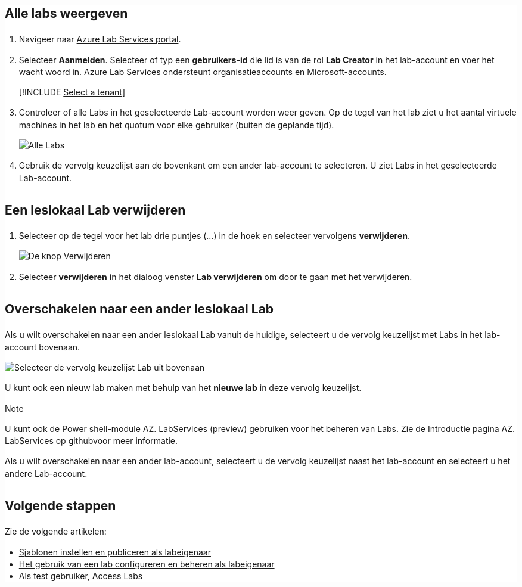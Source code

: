 ## <a name="view-all-labs"></a>Alle labs weergeven

1. Navigeer naar [Azure Lab Services portal](https://labs.azure.com).
1. Selecteer **Aanmelden**. Selecteer of typ een **gebruikers-id** die lid is van de rol **Lab Creator** in het lab-account en voer het wacht woord in. Azure Lab Services ondersteunt organisatieaccounts en Microsoft-accounts. 

    [!INCLUDE [Select a tenant](./includes/multi-tenant-support.md)]
1. Controleer of alle Labs in het geselecteerde Lab-account worden weer geven. Op de tegel van het lab ziet u het aantal virtuele machines in het lab en het quotum voor elke gebruiker (buiten de geplande tijd).

    ![Alle Labs](./media/how-to-manage-classroom-labs/all-labs.png)
1. Gebruik de vervolg keuzelijst aan de bovenkant om een ander lab-account te selecteren. U ziet Labs in het geselecteerde Lab-account. 

## <a name="delete-a-classroom-lab"></a>Een leslokaal Lab verwijderen

1. Selecteer op de tegel voor het lab drie puntjes (...) in de hoek en selecteer vervolgens **verwijderen**. 

    ![De knop Verwijderen](./media/how-to-manage-classroom-labs/delete-button.png)
1. Selecteer **verwijderen** in het dialoog venster **Lab verwijderen** om door te gaan met het verwijderen. 

## <a name="switch-to-another-classroom-lab"></a>Overschakelen naar een ander leslokaal Lab

Als u wilt overschakelen naar een ander leslokaal Lab vanuit de huidige, selecteert u de vervolg keuzelijst met Labs in het lab-account bovenaan.

![Selecteer de vervolg keuzelijst Lab uit bovenaan](./media/how-to-manage-classroom-labs/switch-lab.png)

U kunt ook een nieuw lab maken met behulp van het **nieuwe lab** in deze vervolg keuzelijst. 

> [!NOTE]
> U kunt ook de Power shell-module AZ. LabServices (preview) gebruiken voor het beheren van Labs. Zie de [Introductie pagina AZ. LabServices op github](https://github.com/Azure/azure-devtestlab/tree/master/samples/ClassroomLabs/Modules/Library)voor meer informatie.

Als u wilt overschakelen naar een ander lab-account, selecteert u de vervolg keuzelijst naast het lab-account en selecteert u het andere Lab-account. 

## <a name="next-steps"></a>Volgende stappen
Zie de volgende artikelen:

- [Sjablonen instellen en publiceren als labeigenaar](how-to-create-manage-template.md)
- [Het gebruik van een lab configureren en beheren als labeigenaar](how-to-configure-student-usage.md)
- [Als test gebruiker, Access Labs](how-to-use-classroom-lab.md)

